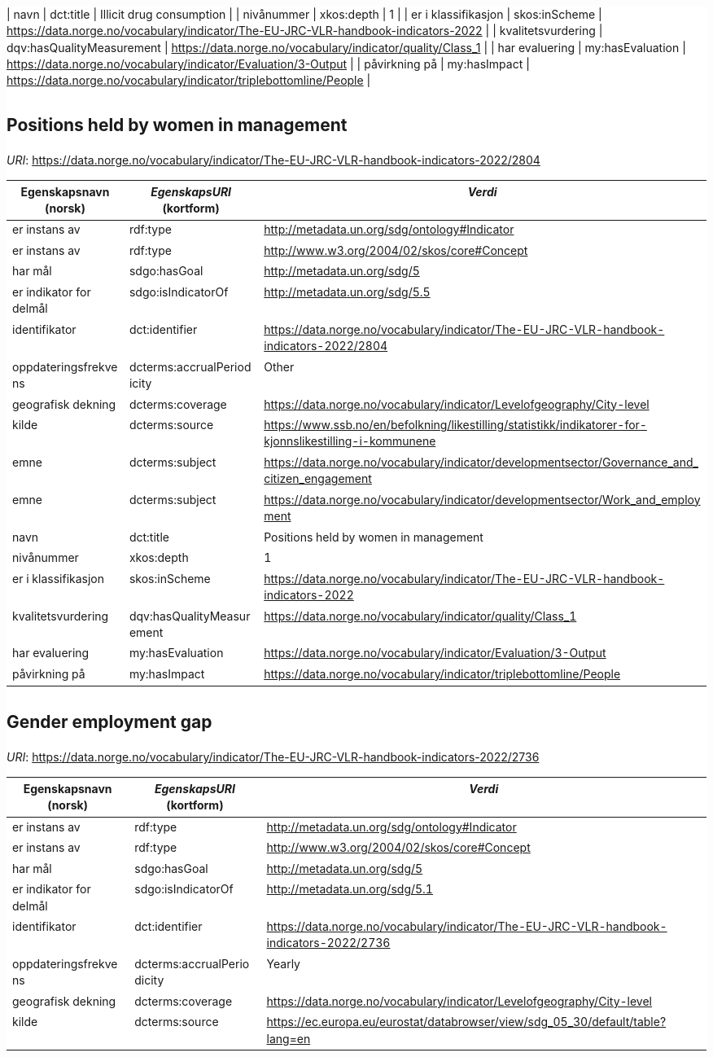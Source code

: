 | navn | dct:title | Illicit drug consumption |
| nivånummer | xkos:depth | 1 |
| er i klassifikasjon | skos:inScheme | <https://data.norge.no/vocabulary/indicator/The-EU-JRC-VLR-handbook-indicators-2022> |
| kvalitetsvurdering | dqv:hasQualityMeasurement | <https://data.norge.no/vocabulary/indicator/quality/Class_1> |
| har evaluering | my:hasEvaluation | <https://data.norge.no/vocabulary/indicator/Evaluation/3-Output> |
| påvirkning på | my:hasImpact | <https://data.norge.no/vocabulary/indicator/triplebottomline/People> |


<h2 id="">Positions held by women in management</h2>

*URI*: <https://data.norge.no/vocabulary/indicator/The-EU-JRC-VLR-handbook-indicators-2022/2804>

| Egenskapsnavn (norsk) | *EgenskapsURI* (kortform) | *Verdi* |
|------------------------|-----------------------------|-----------|
| er instans av | rdf:type | <http://metadata.un.org/sdg/ontology#Indicator> |
| er instans av | rdf:type | <http://www.w3.org/2004/02/skos/core#Concept> |
| har mål | sdgo:hasGoal | <http://metadata.un.org/sdg/5> |
| er indikator for delmål | sdgo:isIndicatorOf | <http://metadata.un.org/sdg/5.5> |
| identifikator | dct:identifier | <https://data.norge.no/vocabulary/indicator/The-EU-JRC-VLR-handbook-indicators-2022/2804> |
| oppdateringsfrekvens | dcterms:accrualPeriodicity | Other |
| geografisk dekning | dcterms:coverage | <https://data.norge.no/vocabulary/indicator/Levelofgeography/City-level> |
| kilde | dcterms:source | <https://www.ssb.no/en/befolkning/likestilling/statistikk/indikatorer-for-kjonnslikestilling-i-kommunene> |
| emne | dcterms:subject | <https://data.norge.no/vocabulary/indicator/developmentsector/Governance_and_citizen_engagement> |
| emne | dcterms:subject | <https://data.norge.no/vocabulary/indicator/developmentsector/Work_and_employment> |
| navn | dct:title | Positions held by women in management |
| nivånummer | xkos:depth | 1 |
| er i klassifikasjon | skos:inScheme | <https://data.norge.no/vocabulary/indicator/The-EU-JRC-VLR-handbook-indicators-2022> |
| kvalitetsvurdering | dqv:hasQualityMeasurement | <https://data.norge.no/vocabulary/indicator/quality/Class_1> |
| har evaluering | my:hasEvaluation | <https://data.norge.no/vocabulary/indicator/Evaluation/3-Output> |
| påvirkning på | my:hasImpact | <https://data.norge.no/vocabulary/indicator/triplebottomline/People> |


<h2 id="">Gender employment gap</h2>

*URI*: <https://data.norge.no/vocabulary/indicator/The-EU-JRC-VLR-handbook-indicators-2022/2736>

| Egenskapsnavn (norsk) | *EgenskapsURI* (kortform) | *Verdi* |
|------------------------|-----------------------------|-----------|
| er instans av | rdf:type | <http://metadata.un.org/sdg/ontology#Indicator> |
| er instans av | rdf:type | <http://www.w3.org/2004/02/skos/core#Concept> |
| har mål | sdgo:hasGoal | <http://metadata.un.org/sdg/5> |
| er indikator for delmål | sdgo:isIndicatorOf | <http://metadata.un.org/sdg/5.1> |
| identifikator | dct:identifier | <https://data.norge.no/vocabulary/indicator/The-EU-JRC-VLR-handbook-indicators-2022/2736> |
| oppdateringsfrekvens | dcterms:accrualPeriodicity | Yearly |
| geografisk dekning | dcterms:coverage | <https://data.norge.no/vocabulary/indicator/Levelofgeography/City-level> |
| kilde | dcterms:source | <https://ec.europa.eu/eurostat/databrowser/view/sdg_05_30/default/table?lang=en> |